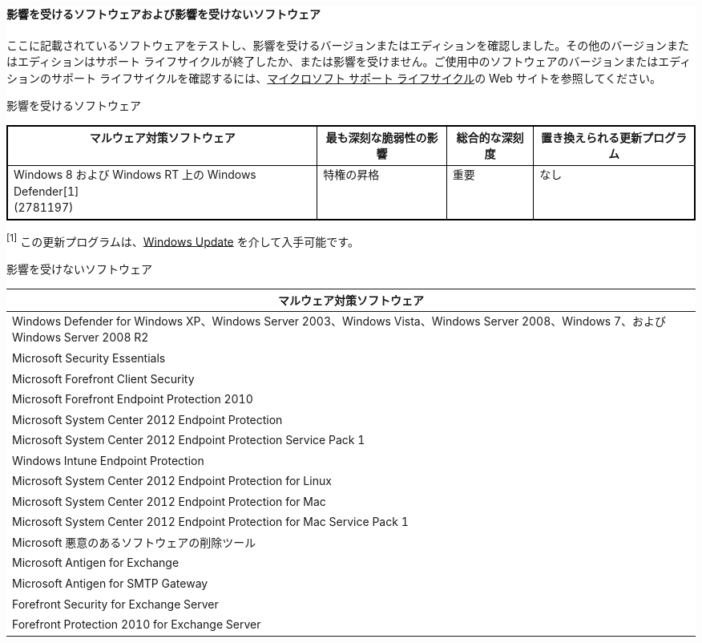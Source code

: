 #### 影響を受けるソフトウェアおよび影響を受けないソフトウェア

ここに記載されているソフトウェアをテストし、影響を受けるバージョンまたはエディションを確認しました。その他のバージョンまたはエディションはサポート ライフサイクルが終了したか、または影響を受けません。ご使用中のソフトウェアのバージョンまたはエディションのサポート ライフサイクルを確認するには、[マイクロソフト サポート ライフサイクル](http://go.microsoft.com/fwlink/?linkid=21742)の Web サイトを参照してください。

影響を受けるソフトウェア  

 
<p></p>

<table style="border:1px solid black;">
<thead>
<tr class="header">
<th style="border:1px solid black;" >マルウェア対策ソフトウェア</th>
<th style="border:1px solid black;" >最も深刻な脆弱性の影響</th>
<th style="border:1px solid black;" >総合的な深刻度</th>
<th style="border:1px solid black;" >置き換えられる更新プログラム</th>
</tr>
</thead>
<tbody>
<tr class="odd">
<td style="border:1px solid black;">Windows 8 および Windows RT 上の Windows Defender[1] <br />
(2781197)</td>
<td style="border:1px solid black;">特権の昇格</td>
<td style="border:1px solid black;">重要</td>
<td style="border:1px solid black;">なし</td>
</tr>
</tbody>
</table>

<p></p>

  
<sup>[1]</sup> この更新プログラムは、[Windows Update](http://go.microsoft.com/fwlink/?linkid=21130) を介して入手可能です。
  
影響を受けないソフトウェア
  
| マルウェア対策ソフトウェア                                                                                                          |  
|-------------------------------------------------------------------------------------------------------------------------------------|  
| Windows Defender for Windows XP、Windows Server 2003、Windows Vista、Windows Server 2008、Windows 7、および Windows Server 2008 R2  |  
| Microsoft Security Essentials                                                                                                       |  
| Microsoft Forefront Client Security                                                                                                 |  
| Microsoft Forefront Endpoint Protection 2010                                                                                        |  
| Microsoft System Center 2012 Endpoint Protection                                                                                    |  
| Microsoft System Center 2012 Endpoint Protection Service Pack 1                                                                     |  
| Windows Intune Endpoint Protection                                                                                                  |  
| Microsoft System Center 2012 Endpoint Protection for Linux                                                                          |  
| Microsoft System Center 2012 Endpoint Protection for Mac                                                                            |  
| Microsoft System Center 2012 Endpoint Protection for Mac Service Pack 1                                                             |  
| Microsoft 悪意のあるソフトウェアの削除ツール                                                                                        |  
| Microsoft Antigen for Exchange                                                                                                      |  
| Microsoft Antigen for SMTP Gateway                                                                                                  |  
| Forefront Security for Exchange Server                                                                                              |  
| Forefront Protection 2010 for Exchange Server                                                                                       |  